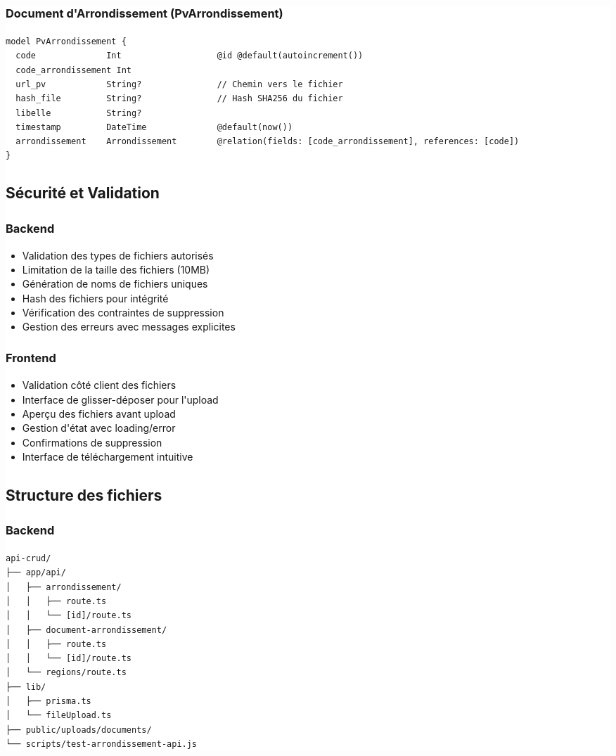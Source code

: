 ### Document d'Arrondissement (PvArrondissement)
```prisma
model PvArrondissement {
  code              Int                   @id @default(autoincrement())
  code_arrondissement Int
  url_pv            String?               // Chemin vers le fichier
  hash_file         String?               // Hash SHA256 du fichier
  libelle           String?
  timestamp         DateTime              @default(now())
  arrondissement    Arrondissement        @relation(fields: [code_arrondissement], references: [code])
}
```

## Sécurité et Validation

### Backend
- Validation des types de fichiers autorisés
- Limitation de la taille des fichiers (10MB)
- Génération de noms de fichiers uniques
- Hash des fichiers pour intégrité
- Vérification des contraintes de suppression
- Gestion des erreurs avec messages explicites

### Frontend
- Validation côté client des fichiers
- Interface de glisser-déposer pour l'upload
- Aperçu des fichiers avant upload
- Gestion d'état avec loading/error
- Confirmations de suppression
- Interface de téléchargement intuitive

## Structure des fichiers

### Backend
```
api-crud/
├── app/api/
│   ├── arrondissement/
│   │   ├── route.ts
│   │   └── [id]/route.ts
│   ├── document-arrondissement/
│   │   ├── route.ts
│   │   └── [id]/route.ts
│   └── regions/route.ts
├── lib/
│   ├── prisma.ts
│   └── fileUpload.ts
├── public/uploads/documents/
└── scripts/test-arrondissement-api.js
```
